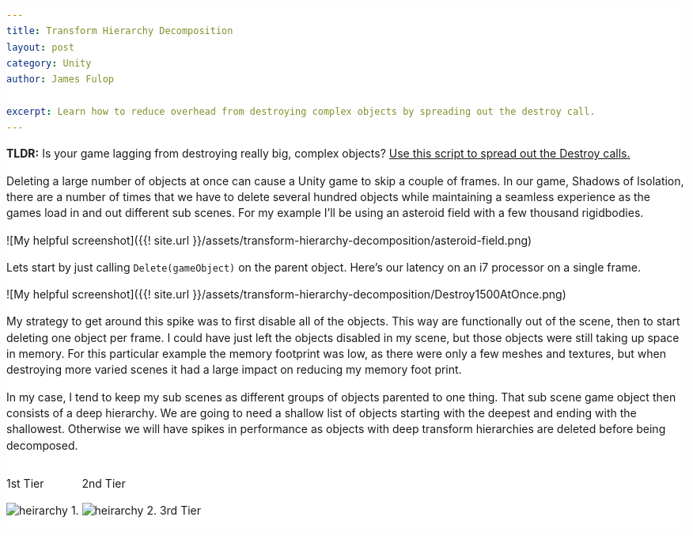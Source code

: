 ```yaml
---
title: Transform Hierarchy Decomposition
layout: post
category: Unity
author: James Fulop

excerpt: Learn how to reduce overhead from destroying complex objects by spreading out the destroy call.
---
```


**TLDR:** Is your game lagging from destroying really big, complex objects? [Use this script to spread out the Destroy calls.](https://gist.github.com/Velro/3b10f4de8ba7188602a9)


Deleting a large number of objects at once can cause a Unity game to skip a couple of frames. In our game, Shadows of Isolation, there are a number of times that we have to delete several hundred objects while maintaining a seamless experience as the games load in and out different sub scenes. For my example I’ll be using an asteroid field with a few thousand rigidbodies.

![My helpful screenshot]({{! site.url }}/assets/transform-hierarchy-decomposition/asteroid-field.png)


Lets start by just calling `Delete(gameObject)` on the parent object. Here’s our latency on an i7 processor on a single frame.

![My helpful screenshot]({{! site.url }}/assets/transform-hierarchy-decomposition/Destroy1500AtOnce.png)

My strategy to get around this spike was to first disable all of the objects. This way are functionally out of the scene, then to start deleting one object per frame. I could have just left the objects disabled in my scene, but those objects were still taking up space in memory. For this particular example the memory footprint was low, as there were only a few meshes and textures, but when destroying more varied scenes it had a large impact on reducing my memory foot print.

In my case, I tend to keep my sub scenes as different groups of objects parented to one thing. That sub scene game object then consists of a deep hierarchy. We are going to need a shallow list of objects starting with the deepest and ending with the shallowest. Otherwise we will have spikes in performance as objects with deep transform hierarchies are deleted before being decomposed.

<head>
  <meta charset=utf-8 />
  <title></title>
  <style>
    div.container {
      display:inline-block;
    }

    p {
      text-align:center;
    }
  </style>
</head>
<body>
  <div class="container">
    <p>1st Tier</p>
    <img src="{{! site.url }}/assets/transform-hierarchy-decomposition/Heirarchy1Deep_2.png" title="heirarchy 1." alt="heirarchy 1." style="width:224px;height:324px;"/>
  </div>
  <div class="container">
  	<p>2nd Tier</p>
    <img src="{{! site.url }}/assets/transform-hierarchy-decomposition/Heirarchy2Deep_2.png" title="heirarchy 2." alt="heirarchy 2." style="width:224px;height:324px;"/>
  </div>
</body>
<body>
  <div class="container">
  	<p>3rd Tier</p>
